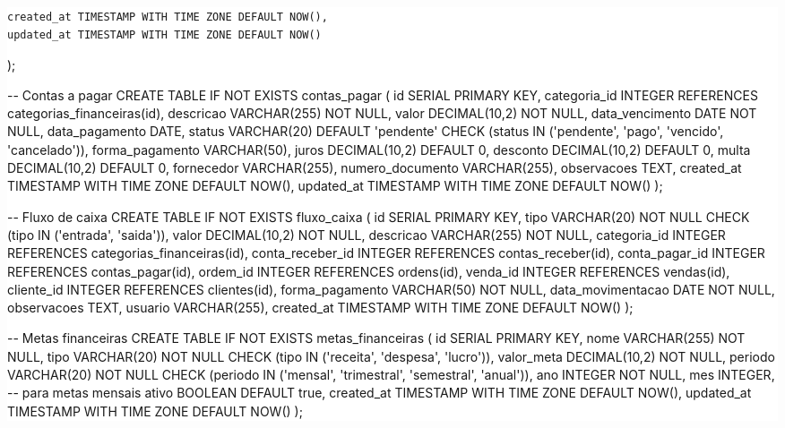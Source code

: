     created_at TIMESTAMP WITH TIME ZONE DEFAULT NOW(),
    updated_at TIMESTAMP WITH TIME ZONE DEFAULT NOW()
);

-- Contas a pagar
CREATE TABLE IF NOT EXISTS contas_pagar (
    id SERIAL PRIMARY KEY,
    categoria_id INTEGER REFERENCES categorias_financeiras(id),
    descricao VARCHAR(255) NOT NULL,
    valor DECIMAL(10,2) NOT NULL,
    data_vencimento DATE NOT NULL,
    data_pagamento DATE,
    status VARCHAR(20) DEFAULT 'pendente' CHECK (status IN ('pendente', 'pago', 'vencido', 'cancelado')),
    forma_pagamento VARCHAR(50),
    juros DECIMAL(10,2) DEFAULT 0,
    desconto DECIMAL(10,2) DEFAULT 0,
    multa DECIMAL(10,2) DEFAULT 0,
    fornecedor VARCHAR(255),
    numero_documento VARCHAR(255),
    observacoes TEXT,
    created_at TIMESTAMP WITH TIME ZONE DEFAULT NOW(),
    updated_at TIMESTAMP WITH TIME ZONE DEFAULT NOW()
);

-- Fluxo de caixa
CREATE TABLE IF NOT EXISTS fluxo_caixa (
    id SERIAL PRIMARY KEY,
    tipo VARCHAR(20) NOT NULL CHECK (tipo IN ('entrada', 'saida')),
    valor DECIMAL(10,2) NOT NULL,
    descricao VARCHAR(255) NOT NULL,
    categoria_id INTEGER REFERENCES categorias_financeiras(id),
    conta_receber_id INTEGER REFERENCES contas_receber(id),
    conta_pagar_id INTEGER REFERENCES contas_pagar(id),
    ordem_id INTEGER REFERENCES ordens(id),
    venda_id INTEGER REFERENCES vendas(id),
    cliente_id INTEGER REFERENCES clientes(id),
    forma_pagamento VARCHAR(50) NOT NULL,
    data_movimentacao DATE NOT NULL,
    observacoes TEXT,
    usuario VARCHAR(255),
    created_at TIMESTAMP WITH TIME ZONE DEFAULT NOW()
);

-- Metas financeiras
CREATE TABLE IF NOT EXISTS metas_financeiras (
    id SERIAL PRIMARY KEY,
    nome VARCHAR(255) NOT NULL,
    tipo VARCHAR(20) NOT NULL CHECK (tipo IN ('receita', 'despesa', 'lucro')),
    valor_meta DECIMAL(10,2) NOT NULL,
    periodo VARCHAR(20) NOT NULL CHECK (periodo IN ('mensal', 'trimestral', 'semestral', 'anual')),
    ano INTEGER NOT NULL,
    mes INTEGER, -- para metas mensais
    ativo BOOLEAN DEFAULT true,
    created_at TIMESTAMP WITH TIME ZONE DEFAULT NOW(),
    updated_at TIMESTAMP WITH TIME ZONE DEFAULT NOW()
);
